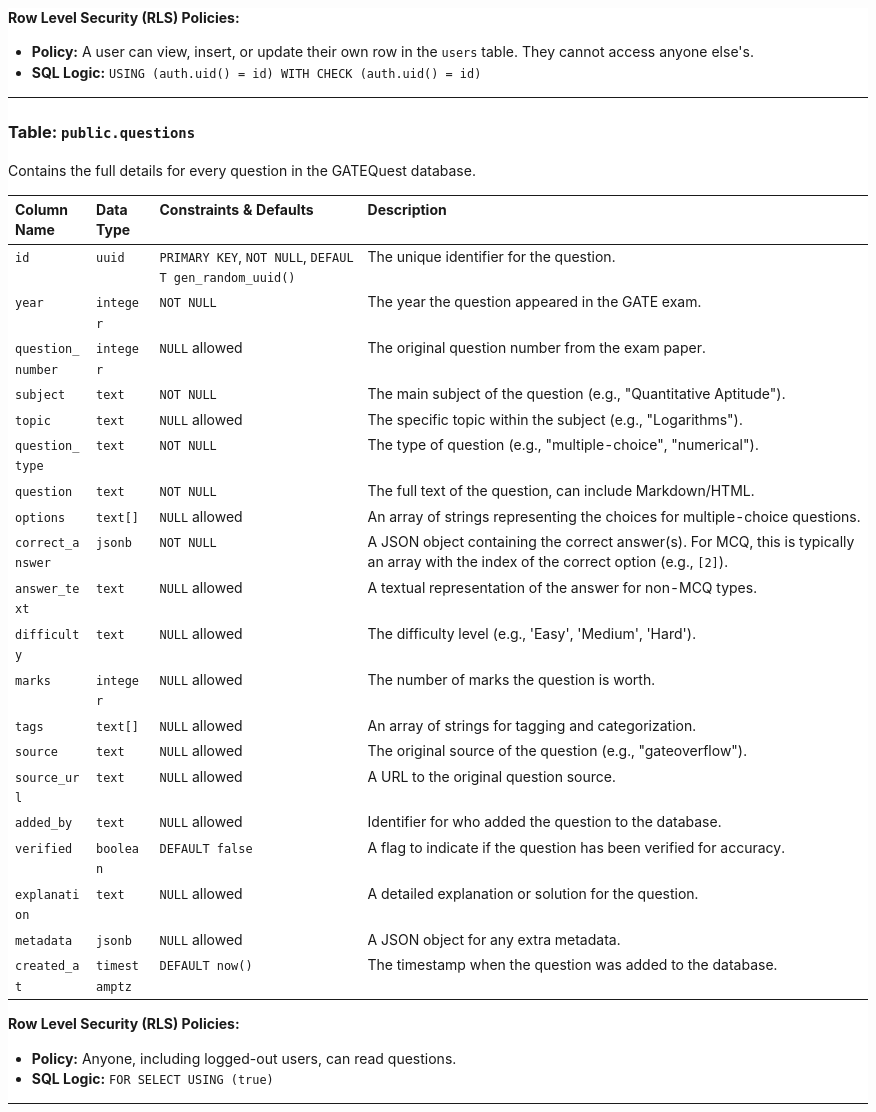 **Row Level Security (RLS) Policies:**

- **Policy:** A user can view, insert, or update their own row in the `users` table. They cannot access anyone else's.
- **SQL Logic:** `USING (auth.uid() = id) WITH CHECK (auth.uid() = id)`

---

### Table: `public.questions`

Contains the full details for every question in the GATEQuest database.

| Column Name       | Data Type     | Constraints & Defaults                                 | Description                                                                                                                             |
| :---------------- | :------------ | :----------------------------------------------------- | :-------------------------------------------------------------------------------------------------------------------------------------- |
| `id`              | `uuid`        | `PRIMARY KEY`, `NOT NULL`, `DEFAULT gen_random_uuid()` | The unique identifier for the question.                                                                                                 |
| `year`            | `integer`     | `NOT NULL`                                             | The year the question appeared in the GATE exam.                                                                                        |
| `question_number` | `integer`     | `NULL` allowed                                         | The original question number from the exam paper.                                                                                       |
| `subject`         | `text`        | `NOT NULL`                                             | The main subject of the question (e.g., "Quantitative Aptitude").                                                                       |
| `topic`           | `text`        | `NULL` allowed                                         | The specific topic within the subject (e.g., "Logarithms").                                                                             |
| `question_type`   | `text`        | `NOT NULL`                                             | The type of question (e.g., "multiple-choice", "numerical").                                                                            |
| `question`        | `text`        | `NOT NULL`                                             | The full text of the question, can include Markdown/HTML.                                                                               |
| `options`         | `text[]`      | `NULL` allowed                                         | An array of strings representing the choices for multiple-choice questions.                                                             |
| `correct_answer`  | `jsonb`       | `NOT NULL`                                             | A JSON object containing the correct answer(s). For MCQ, this is typically an array with the index of the correct option (e.g., `[2]`). |
| `answer_text`     | `text`        | `NULL` allowed                                         | A textual representation of the answer for non-MCQ types.                                                                               |
| `difficulty`      | `text`        | `NULL` allowed                                         | The difficulty level (e.g., 'Easy', 'Medium', 'Hard').                                                                                  |
| `marks`           | `integer`     | `NULL` allowed                                         | The number of marks the question is worth.                                                                                              |
| `tags`            | `text[]`      | `NULL` allowed                                         | An array of strings for tagging and categorization.                                                                                     |
| `source`          | `text`        | `NULL` allowed                                         | The original source of the question (e.g., "gateoverflow").                                                                             |
| `source_url`      | `text`        | `NULL` allowed                                         | A URL to the original question source.                                                                                                  |
| `added_by`        | `text`        | `NULL` allowed                                         | Identifier for who added the question to the database.                                                                                  |
| `verified`        | `boolean`     | `DEFAULT false`                                        | A flag to indicate if the question has been verified for accuracy.                                                                      |
| `explanation`     | `text`        | `NULL` allowed                                         | A detailed explanation or solution for the question.                                                                                    |
| `metadata`        | `jsonb`       | `NULL` allowed                                         | A JSON object for any extra metadata.                                                                                                   |
| `created_at`      | `timestamptz` | `DEFAULT now()`                                        | The timestamp when the question was added to the database.                                                                              |

**Row Level Security (RLS) Policies:**

- **Policy:** Anyone, including logged-out users, can read questions.
- **SQL Logic:** `FOR SELECT USING (true)`

---